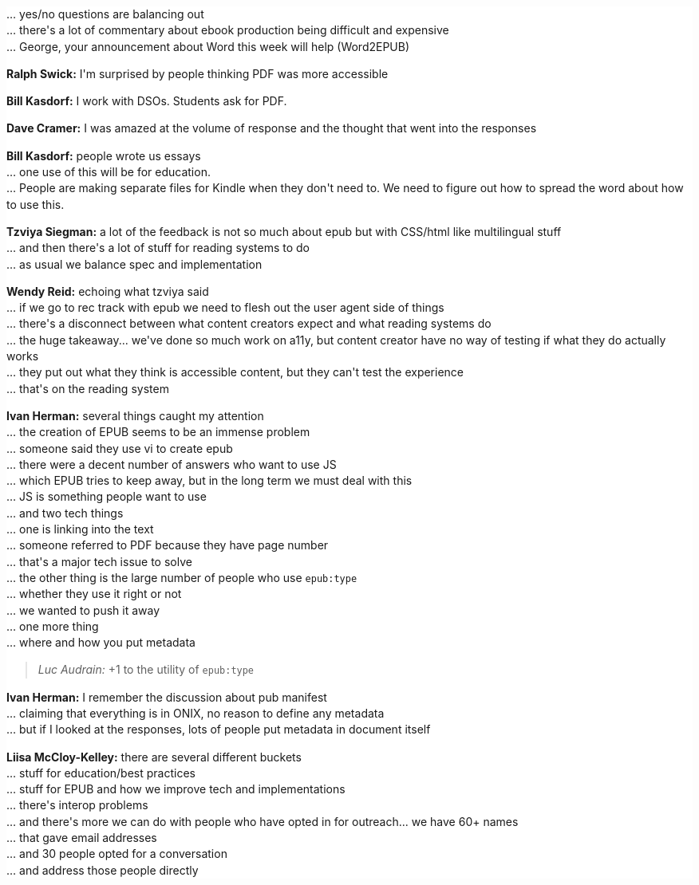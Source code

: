 … yes/no questions are balancing out  
… there's a lot of commentary about ebook production being difficult and expensive  
… George, your announcement about Word this week will help (Word2EPUB)  

**Ralph Swick:** I'm surprised by people thinking PDF was more accessible  

**Bill Kasdorf:** I work with DSOs. Students ask for PDF.  

**Dave Cramer:** I was amazed at the volume of response and the thought that went into the responses

**Bill Kasdorf:** people wrote us essays  
… one use of this will be for education.  
… People are making separate files for Kindle when they don't need to. We need to figure out how to spread the word about how to use this.  

**Tzviya Siegman:** a lot of the feedback is not so much about epub but with CSS/html like multilingual stuff  
… and then there's a lot of stuff for reading systems to do  
… as usual we balance spec and implementation  

**Wendy Reid:** echoing what tzviya said  
… if we go to rec track with epub we need to flesh out the user agent side of things  
… there's a disconnect between what content creators expect and what reading systems do  
… the huge takeaway... we've done so much work on a11y, but content creator have no way of testing if what they do actually works  
… they put out what they think is accessible content, but they can't test the experience  
… that's on the reading system  

**Ivan Herman:** several things caught my attention  
… the creation of EPUB seems to be an immense problem  
… someone said they use vi to create epub  
… there were a decent number of answers who want to use JS  
… which EPUB tries to keep away, but in the long term we must deal with this  
… JS is something people want to use  
… and two tech things  
… one is linking into the text  
… someone referred to PDF because they have page number  
… that's a major tech issue to solve  
… the other thing is the large number of people who use `epub:type`  
… whether they use it right or not  
… we wanted to push it away  
… one more thing  
… where and how you put metadata  

> *Luc Audrain:* +1 to the utility of `epub:type`

**Ivan Herman:** I remember the discussion about pub manifest  
… claiming that everything is in ONIX, no reason to define any metadata  
… but if I looked at the responses, lots of people put metadata in document itself  

**Liisa McCloy-Kelley:** there are several different buckets  
… stuff for education/best practices  
… stuff for EPUB and how we improve tech and implementations  
… there's interop problems  
… and there's more we can do with people who have opted in for outreach... we have 60+ names  
… that gave email addresses  
… and 30 people opted for a conversation  
… and address those people directly  
